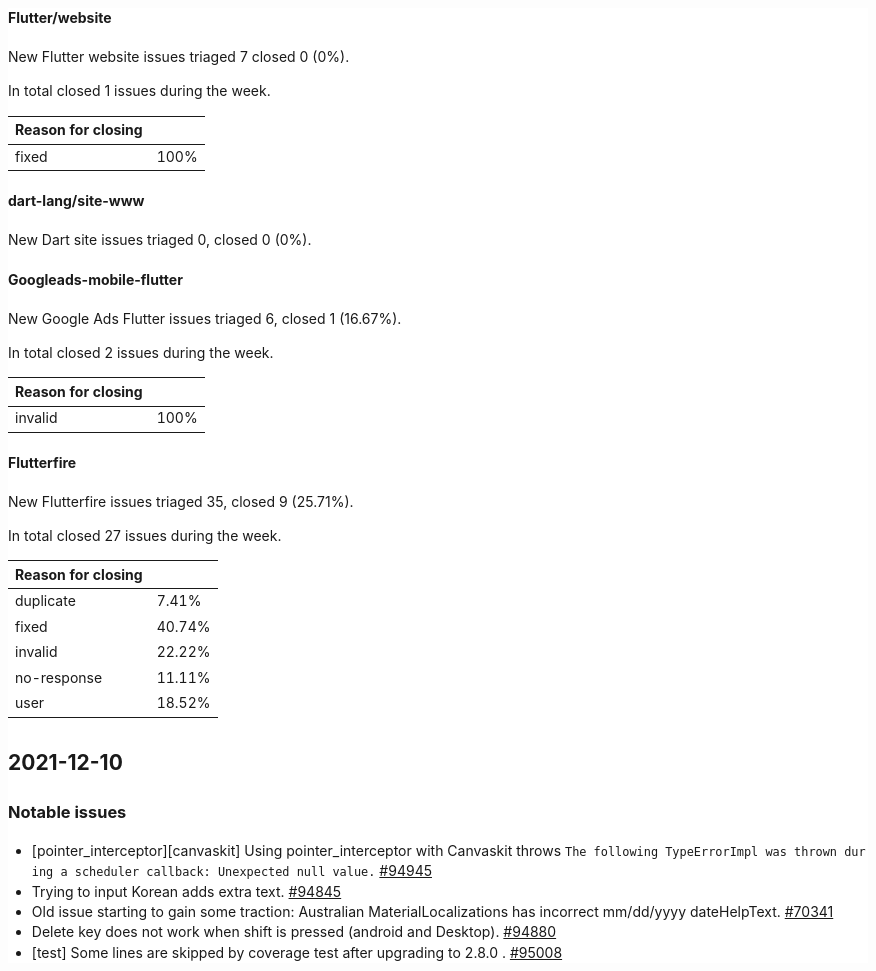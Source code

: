 #### Flutter/website

New Flutter website issues triaged 7 closed 0 (0%).

In total closed 1 issues during the week.

| Reason for closing  |  |
| -- | -- |
| fixed | 100% |


#### dart-lang/site-www

New Dart site issues triaged 0, closed 0 (0%).

#### Googleads-mobile-flutter

New Google Ads Flutter issues triaged 6, closed 1 (16.67%).

In total closed 2 issues during the week.

| Reason for closing  |  |
| -- | -- |
| invalid | 100% | 

#### Flutterfire

New Flutterfire issues triaged 35, closed 9 (25.71%).

In total closed 27 issues during the week.

| Reason for closing  |  |
| -- | -- |
| duplicate | 7.41%  |
| fixed | 40.74%  |
| invalid | 22.22% |
| no-response | 11.11% |
| user | 18.52% |


## 2021-12-10

### Notable issues

- [pointer_interceptor][canvaskit] Using pointer_interceptor with Canvaskit throws `The following TypeErrorImpl was thrown during a scheduler callback: Unexpected null value.` [#94945](https://github.com/flutter/flutter/issues/94945)
- Trying to input Korean adds extra text. [#94845](https://github.com/flutter/flutter/issues/94845)
- Old issue starting to gain some traction: Australian MaterialLocalizations has incorrect mm/dd/yyyy dateHelpText. [#70341](https://github.com/flutter/flutter/issues/70341)
- Delete key does not work when shift is pressed (android and Desktop). [#94880](https://github.com/flutter/flutter/issues/94880)
- [test] Some lines are skipped by coverage test after upgrading to 2.8.0 . [#95008](https://github.com/flutter/flutter/issues/95008)
